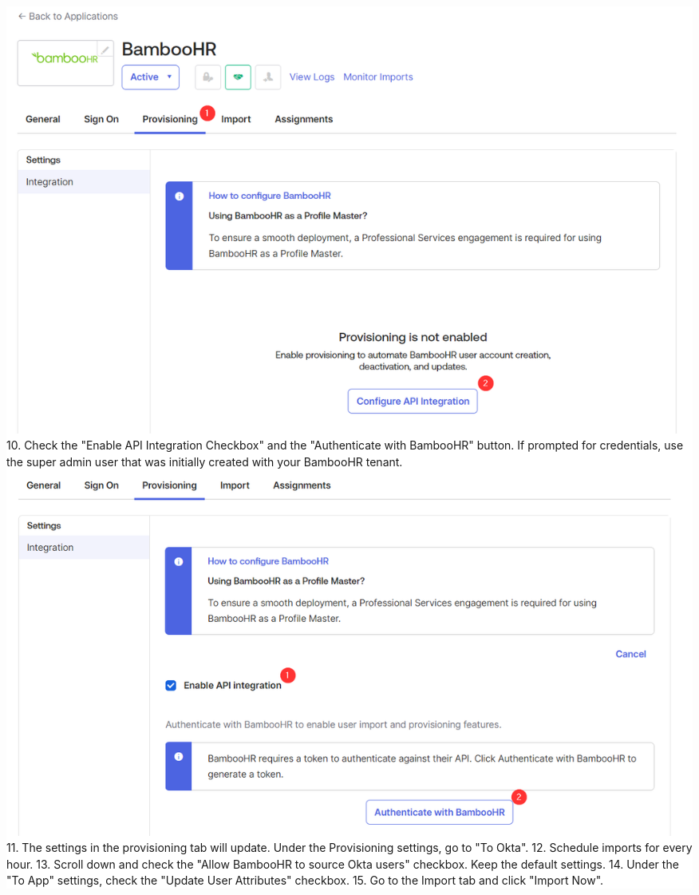 ![add-roles](images/18.png)
10. Check the "Enable API Integration Checkbox" and the "Authenticate with BambooHR" button. If prompted for credentials, use the super admin user that was initially created with your BambooHR tenant. 
![add-roles](images/19.png)
11. The settings in the provisioning tab will update. Under the Provisioning settings, go to "To Okta". 
12. Schedule imports for every hour. 
13. Scroll down and check the "Allow BambooHR to source Okta users" checkbox.  Keep the default settings.
14. Under the "To App" settings, check the "Update User Attributes" checkbox.
15. Go to the Import tab and click "Import Now". 